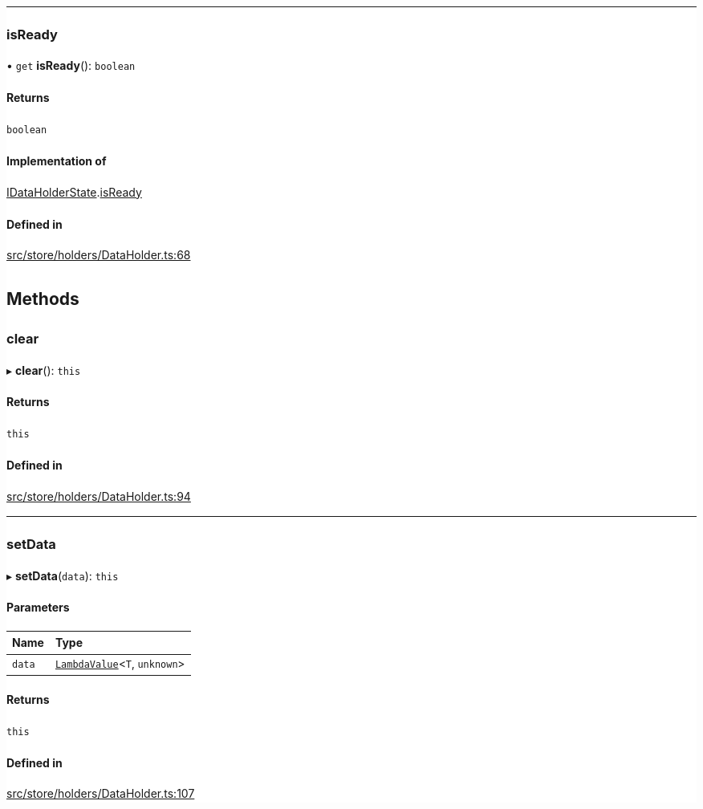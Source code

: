 ___

### isReady

• `get` **isReady**(): `boolean`

#### Returns

`boolean`

#### Implementation of

[IDataHolderState](../interfaces/IDataHolderState.md).[isReady](../interfaces/IDataHolderState.md#isready)

#### Defined in

[src/store/holders/DataHolder.ts:68](https://github.com/epifanovmd/utils/blob/78a5c89/src/store/holders/DataHolder.ts#L68)

## Methods

### clear

▸ **clear**(): `this`

#### Returns

`this`

#### Defined in

[src/store/holders/DataHolder.ts:94](https://github.com/epifanovmd/utils/blob/78a5c89/src/store/holders/DataHolder.ts#L94)

___

### setData

▸ **setData**(`data`): `this`

#### Parameters

| Name | Type |
| :------ | :------ |
| `data` | [`LambdaValue`](../modules.md#lambdavalue)<`T`, `unknown`\> |

#### Returns

`this`

#### Defined in

[src/store/holders/DataHolder.ts:107](https://github.com/epifanovmd/utils/blob/78a5c89/src/store/holders/DataHolder.ts#L107)
